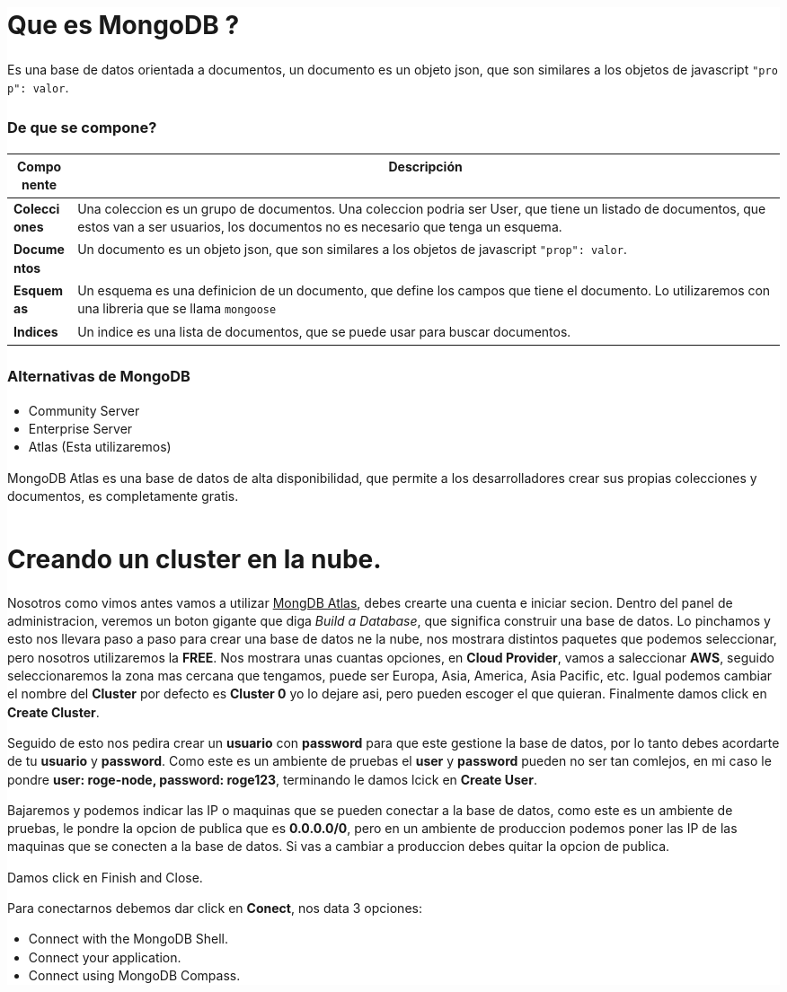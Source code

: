 # Que es MongoDB ?

Es una base de datos orientada a documentos, un documento es un objeto json, que son similares a los objetos de javascript `"prop": valor`.

### De que se compone?
| Componente | Descripción |
| --- | --- |
|**Colecciones**| Una coleccion es un grupo de documentos. Una coleccion podria ser User, que tiene un listado de documentos, que estos van a ser usuarios, los documentos no es necesario que tenga un esquema.|
| **Documentos**| Un documento es un objeto json, que son similares a los objetos de javascript `"prop": valor`.|
| **Esquemas**| Un esquema es una definicion de un documento, que define los campos que tiene el documento. Lo utilizaremos con una libreria que se llama `mongoose`|
| **Indices**| Un indice es una lista de documentos, que se puede usar para buscar documentos.|

### Alternativas de MongoDB
- Community Server
- Enterprise Server
- Atlas (Esta utilizaremos)

MongoDB Atlas es una base de datos de alta disponibilidad, que permite a los desarrolladores crear sus propias colecciones y documentos, es completamente gratis.

# Creando un cluster en la nube.
Nosotros como vimos antes vamos a utilizar [MongDB Atlas](https://www.mongodb.com/atlas, 'MongoDB Atlas'), debes crearte una cuenta e iniciar secion.
Dentro del panel de administracion, veremos un boton gigante que diga _Build a Database_, que significa construir una base de datos. Lo pinchamos y esto nos llevara paso a paso para crear una base de datos ne la nube, nos mostrara distintos paquetes que podemos seleccionar, pero nosotros utilizaremos la **FREE**. Nos mostrara unas cuantas opciones, en **Cloud Provider**, vamos a saleccionar **AWS**, seguido seleccionaremos la zona mas cercana que tengamos, puede ser Europa, Asia, America, Asia Pacific, etc. Igual podemos cambiar el nombre del **Cluster** por defecto es **Cluster 0** yo lo dejare asi, pero pueden escoger el que quieran. Finalmente damos click en **Create Cluster**.

Seguido de esto nos pedira crear un **usuario** con **password** para que este gestione la base de datos, por lo tanto debes acordarte de tu **usuario** y **password**. Como este es un ambiente de pruebas el **user** y **password** pueden no ser tan comlejos, en mi caso le pondre **user: roge-node, password: roge123**, terminando le damos lcick en **Create User**.

Bajaremos y podemos indicar las IP o maquinas que se pueden conectar a la base de datos, como este es un ambiente de pruebas, le pondre la opcion de publica que es **0.0.0.0/0**, pero en un ambiente de produccion podemos poner las IP de las maquinas que se conecten a la base de datos. Si vas a cambiar a produccion debes quitar la opcion de publica.

Damos click en Finish and Close.

Para conectarnos debemos dar click en **Conect**, nos data 3 opciones:

- Connect with the MongoDB Shell.
- Connect your application.
- Connect using MongoDB Compass.
